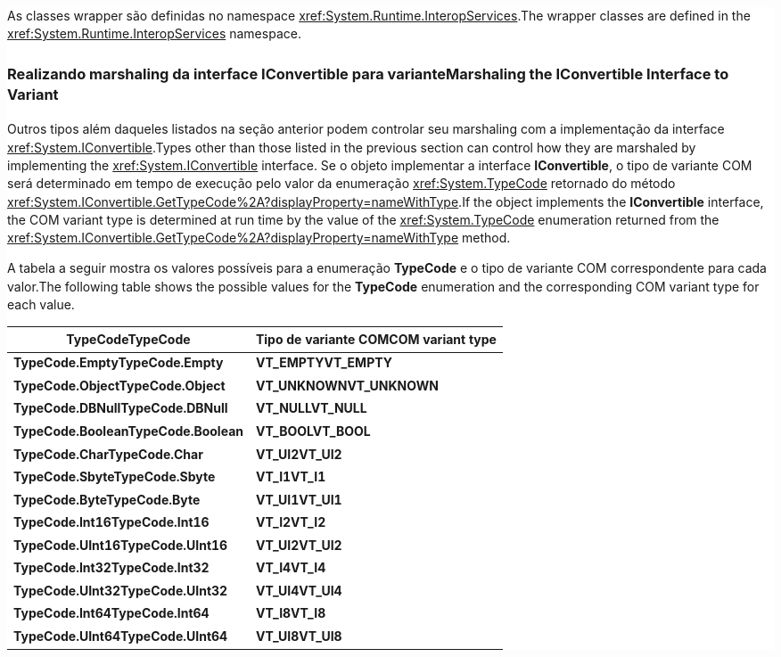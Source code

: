 <span data-ttu-id="79454-177">As classes wrapper são definidas no namespace <xref:System.Runtime.InteropServices>.</span><span class="sxs-lookup"><span data-stu-id="79454-177">The wrapper classes are defined in the <xref:System.Runtime.InteropServices> namespace.</span></span>

### <a name="marshaling-the-iconvertible-interface-to-variant"></a><span data-ttu-id="79454-178">Realizando marshaling da interface IConvertible para variante</span><span class="sxs-lookup"><span data-stu-id="79454-178">Marshaling the IConvertible Interface to Variant</span></span>

<span data-ttu-id="79454-179">Outros tipos além daqueles listados na seção anterior podem controlar seu marshaling com a implementação da interface <xref:System.IConvertible>.</span><span class="sxs-lookup"><span data-stu-id="79454-179">Types other than those listed in the previous section can control how they are marshaled by implementing the <xref:System.IConvertible> interface.</span></span> <span data-ttu-id="79454-180">Se o objeto implementar a interface **IConvertible**, o tipo de variante COM será determinado em tempo de execução pelo valor da enumeração <xref:System.TypeCode> retornado do método <xref:System.IConvertible.GetTypeCode%2A?displayProperty=nameWithType>.</span><span class="sxs-lookup"><span data-stu-id="79454-180">If the object implements the **IConvertible** interface, the COM variant type is determined at run time by the value of the <xref:System.TypeCode> enumeration returned from the <xref:System.IConvertible.GetTypeCode%2A?displayProperty=nameWithType> method.</span></span>

<span data-ttu-id="79454-181">A tabela a seguir mostra os valores possíveis para a enumeração **TypeCode** e o tipo de variante COM correspondente para cada valor.</span><span class="sxs-lookup"><span data-stu-id="79454-181">The following table shows the possible values for the **TypeCode** enumeration and the corresponding COM variant type for each value.</span></span>

|<span data-ttu-id="79454-182">TypeCode</span><span class="sxs-lookup"><span data-stu-id="79454-182">TypeCode</span></span>|<span data-ttu-id="79454-183">Tipo de variante COM</span><span class="sxs-lookup"><span data-stu-id="79454-183">COM variant type</span></span>|
|--------------|----------------------|
|<span data-ttu-id="79454-184">**TypeCode.Empty**</span><span class="sxs-lookup"><span data-stu-id="79454-184">**TypeCode.Empty**</span></span>|<span data-ttu-id="79454-185">**VT_EMPTY**</span><span class="sxs-lookup"><span data-stu-id="79454-185">**VT_EMPTY**</span></span>|
|<span data-ttu-id="79454-186">**TypeCode.Object**</span><span class="sxs-lookup"><span data-stu-id="79454-186">**TypeCode.Object**</span></span>|<span data-ttu-id="79454-187">**VT_UNKNOWN**</span><span class="sxs-lookup"><span data-stu-id="79454-187">**VT_UNKNOWN**</span></span>|
|<span data-ttu-id="79454-188">**TypeCode.DBNull**</span><span class="sxs-lookup"><span data-stu-id="79454-188">**TypeCode.DBNull**</span></span>|<span data-ttu-id="79454-189">**VT_NULL**</span><span class="sxs-lookup"><span data-stu-id="79454-189">**VT_NULL**</span></span>|
|<span data-ttu-id="79454-190">**TypeCode.Boolean**</span><span class="sxs-lookup"><span data-stu-id="79454-190">**TypeCode.Boolean**</span></span>|<span data-ttu-id="79454-191">**VT_BOOL**</span><span class="sxs-lookup"><span data-stu-id="79454-191">**VT_BOOL**</span></span>|
|<span data-ttu-id="79454-192">**TypeCode.Char**</span><span class="sxs-lookup"><span data-stu-id="79454-192">**TypeCode.Char**</span></span>|<span data-ttu-id="79454-193">**VT_UI2**</span><span class="sxs-lookup"><span data-stu-id="79454-193">**VT_UI2**</span></span>|
|<span data-ttu-id="79454-194">**TypeCode.Sbyte**</span><span class="sxs-lookup"><span data-stu-id="79454-194">**TypeCode.Sbyte**</span></span>|<span data-ttu-id="79454-195">**VT_I1**</span><span class="sxs-lookup"><span data-stu-id="79454-195">**VT_I1**</span></span>|
|<span data-ttu-id="79454-196">**TypeCode.Byte**</span><span class="sxs-lookup"><span data-stu-id="79454-196">**TypeCode.Byte**</span></span>|<span data-ttu-id="79454-197">**VT_UI1**</span><span class="sxs-lookup"><span data-stu-id="79454-197">**VT_UI1**</span></span>|
|<span data-ttu-id="79454-198">**TypeCode.Int16**</span><span class="sxs-lookup"><span data-stu-id="79454-198">**TypeCode.Int16**</span></span>|<span data-ttu-id="79454-199">**VT_I2**</span><span class="sxs-lookup"><span data-stu-id="79454-199">**VT_I2**</span></span>|
|<span data-ttu-id="79454-200">**TypeCode.UInt16**</span><span class="sxs-lookup"><span data-stu-id="79454-200">**TypeCode.UInt16**</span></span>|<span data-ttu-id="79454-201">**VT_UI2**</span><span class="sxs-lookup"><span data-stu-id="79454-201">**VT_UI2**</span></span>|
|<span data-ttu-id="79454-202">**TypeCode.Int32**</span><span class="sxs-lookup"><span data-stu-id="79454-202">**TypeCode.Int32**</span></span>|<span data-ttu-id="79454-203">**VT_I4**</span><span class="sxs-lookup"><span data-stu-id="79454-203">**VT_I4**</span></span>|
|<span data-ttu-id="79454-204">**TypeCode.UInt32**</span><span class="sxs-lookup"><span data-stu-id="79454-204">**TypeCode.UInt32**</span></span>|<span data-ttu-id="79454-205">**VT_UI4**</span><span class="sxs-lookup"><span data-stu-id="79454-205">**VT_UI4**</span></span>|
|<span data-ttu-id="79454-206">**TypeCode.Int64**</span><span class="sxs-lookup"><span data-stu-id="79454-206">**TypeCode.Int64**</span></span>|<span data-ttu-id="79454-207">**VT_I8**</span><span class="sxs-lookup"><span data-stu-id="79454-207">**VT_I8**</span></span>|
|<span data-ttu-id="79454-208">**TypeCode.UInt64**</span><span class="sxs-lookup"><span data-stu-id="79454-208">**TypeCode.UInt64**</span></span>|<span data-ttu-id="79454-209">**VT_UI8**</span><span class="sxs-lookup"><span data-stu-id="79454-209">**VT_UI8**</span></span>|